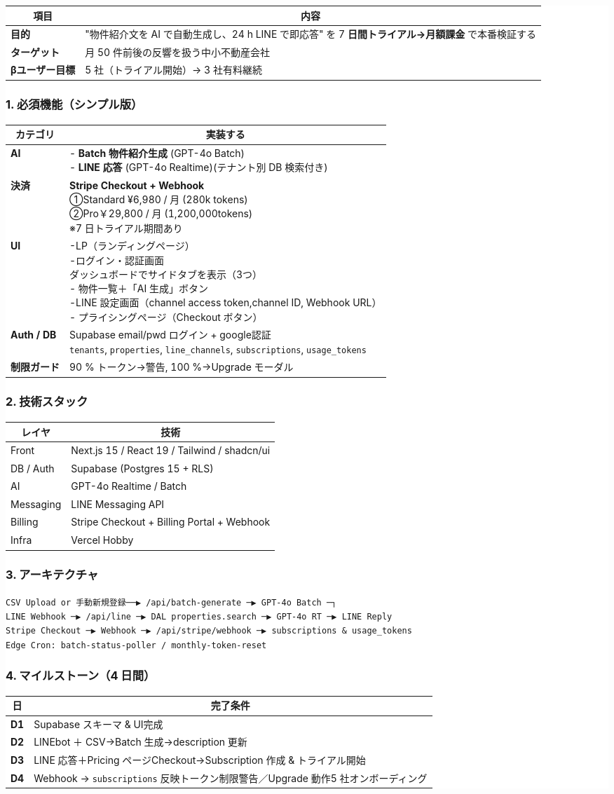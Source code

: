 | 項目 | 内容 |
| --- | --- |
| **目的** | "物件紹介文を AI で自動生成し、24 h LINE で即応答" を 7 **日間トライアル→月額課金** で本番検証する |
| **ターゲット** | 月 50 件前後の反響を扱う中小不動産会社 |
| **βユーザー目標** | 5 社（トライアル開始）→ 3 社有料継続 |

### 1. 必須機能（シンプル版）

| カテゴリ | 実装する | 
| --- | --- |
| **AI** | - **Batch 物件紹介生成** (GPT-4o Batch)<br>- **LINE 応答** (GPT-4o Realtime)(テナント別 DB 検索付き) |
| **決済** | **Stripe Checkout + Webhook**<br>①Standard ¥6,980 / 月 (280k tokens)<br>②Pro￥29,800 / 月 (1,200,000tokens)<br>※7 日トライアル期間あり |
| **UI** | -LP（ランディングページ）<br>-ログイン・認証画面<br>ダッシュボードでサイドタブを表示（3つ）<br>- 物件一覧＋「AI 生成」ボタン<br>-LINE 設定画面（channel access token,channel ID, Webhook URL）<br>- プライシングページ（Checkout ボタン） |
| **Auth / DB** | Supabase email/pwd ログイン + google認証<br>`tenants`, `properties`, `line_channels`, `subscriptions`, `usage_tokens` |
| **制限ガード** | 90 % トークン→警告, 100 %→Upgrade モーダル |

### 2. 技術スタック

| レイヤ | 技術 |
| --- | --- |
| Front | Next.js 15 / React 19 / Tailwind / shadcn/ui |
| DB / Auth | Supabase (Postgres 15 + RLS) |
| AI | GPT-4o Realtime / Batch |
| Messaging | LINE Messaging API |
| Billing | Stripe Checkout + Billing Portal + Webhook |
| Infra | Vercel Hobby |

### 3. アーキテクチャ

```
CSV Upload or 手動新規登録──▶ /api/batch-generate ─▶ GPT-4o Batch ─┐
LINE Webhook ─▶ /api/line ─▶ DAL properties.search ─▶ GPT-4o RT ─▶ LINE Reply
Stripe Checkout ─▶ Webhook ─▶ /api/stripe/webhook ─▶ subscriptions & usage_tokens
Edge Cron: batch-status-poller / monthly-token-reset
```

### 4. マイルストーン（4 日間）

| 日 | 完了条件 |
| --- | --- |
| **D1** | Supabase スキーマ & UI完成 |
| **D2** | LINEbot ＋ CSV→Batch 生成→description 更新 |
| **D3** | LINE 応答＋Pricing ページCheckout→Subscription 作成 & トライアル開始 |
| **D4** | Webhook → `subscriptions` 反映トークン制限警告／Upgrade 動作5 社オンボーディング |
